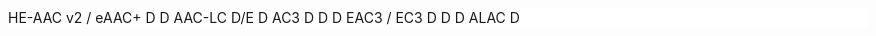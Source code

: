 <tr class="even">
<td align="left">HE-AAC v2 / eAAC+</td>
<td align="left">D</td>
<td align="left"></td>
<td align="left"></td>
<td align="left">D</td>
<td align="left"></td>
<td align="left"></td>
<td align="left"></td>
<td align="left"></td>
<td align="left"></td>
<td align="left"></td>
<td align="left"></td>
<td align="left"></td>
</tr>
<tr class="odd">
<td align="left">AAC-LC</td>
<td align="left">D/E</td>
<td align="left"></td>
<td align="left"></td>
<td align="left">D</td>
<td align="left"></td>
<td align="left"></td>
<td align="left"></td>
<td align="left"></td>
<td align="left"></td>
<td align="left"></td>
<td align="left"></td>
<td align="left"></td>
</tr>
<tr class="even">
<td align="left">AC3</td>
<td align="left">D</td>
<td align="left"></td>
<td align="left">D</td>
<td align="left"></td>
<td align="left"></td>
<td align="left"></td>
<td align="left"></td>
<td align="left">D</td>
<td align="left"></td>
<td align="left"></td>
<td align="left"></td>
<td align="left"></td>
</tr>
<tr class="odd">
<td align="left">EAC3 / EC3</td>
<td align="left">D</td>
<td align="left"></td>
<td align="left">D</td>
<td align="left"></td>
<td align="left"></td>
<td align="left"></td>
<td align="left"></td>
<td align="left">D</td>
<td align="left"></td>
<td align="left"></td>
<td align="left"></td>
<td align="left"></td>
</tr>
<tr class="even">
<td align="left">ALAC</td>
<td align="left">D</td>
<td align="left"></td>
